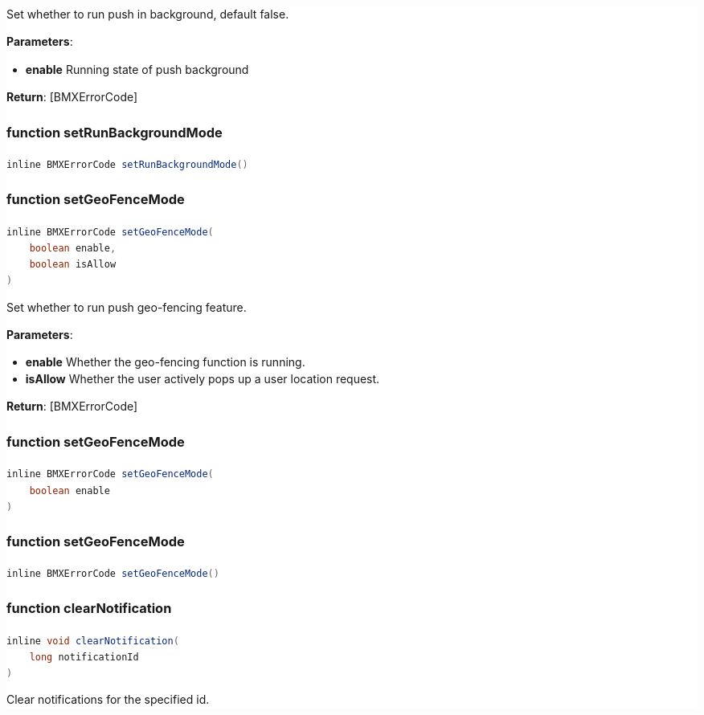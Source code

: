 Set whether to run push in background, default false. 

**Parameters**: 

  * **enable** Running state of push background 


**Return**: [BMXErrorCode]

### function setRunBackgroundMode

```java
inline BMXErrorCode setRunBackgroundMode()
```


### function setGeoFenceMode

```java
inline BMXErrorCode setGeoFenceMode(
    boolean enable,
    boolean isAllow
)
```

Set whether to run push geo-fencing feature. 

**Parameters**: 

  * **enable** Whether the geo-fencing function is running. 
  * **isAllow** Whether the user actively pops up a user location request. 


**Return**: [BMXErrorCode]

### function setGeoFenceMode

```java
inline BMXErrorCode setGeoFenceMode(
    boolean enable
)
```


### function setGeoFenceMode

```java
inline BMXErrorCode setGeoFenceMode()
```


### function clearNotification

```java
inline void clearNotification(
    long notificationId
)
```

Clear notifications for the specified id. 

